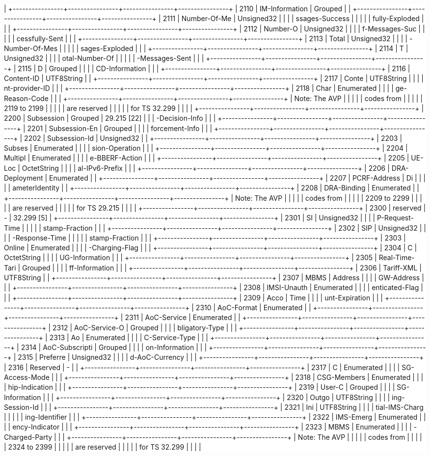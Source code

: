 | +----------------+----------------+----------------+----------------+ | 2110 | IM-Information | Grouped | | +----------------+----------------+----------------+----------------+ | 2111 | Number-Of-Me | Unsigned32 | | | | ssages-Success | | | | | fully-Exploded | | | +----------------+----------------+----------------+----------------+ | 2112 | Number-O | Unsigned32 | | | | f-Messages-Suc | | | | | cessfully-Sent | | | +----------------+----------------+----------------+----------------+ | 2113 | Total | Unsigned32 | | | | -Number-Of-Mes | | | | | sages-Exploded | | | +----------------+----------------+----------------+----------------+ | 2114 | T | Unsigned32 | | | | otal-Number-Of | | | | | -Messages-Sent | | | +----------------+----------------+----------------+----------------+ | 2115 | D | Grouped | | | | CD-Information | | | +----------------+----------------+----------------+----------------+ | 2116 | Content-ID | UTF8String | | +----------------+----------------+----------------+----------------+ | 2117 | Conte | UTF8String | | | | nt-provider-ID | | | +----------------+----------------+----------------+----------------+ | 2118 | Char | Enumerated | | | | ge-Reason-Code | | | +----------------+----------------+----------------+----------------+ | Note: The AVP | | | | | codes from | | | | | 2119 to 2199 | | | | | are reserved | | | | | for TS 32.299 | | | | +----------------+----------------+----------------+----------------+ | 2200 | Subsession | Grouped | 29.215 [22] | | | -Decision-Info | | | +----------------+----------------+----------------+----------------+ | 2201 | Subsession-En | Grouped | | | | forcement-Info | | | +----------------+----------------+----------------+----------------+ | 2202 | Subsession-Id | Unsigned32 | | +----------------+----------------+----------------+----------------+ | 2203 | Subses | Enumerated | | | | sion-Operation | | | +----------------+----------------+----------------+----------------+ | 2204 | Multipl | Enumerated | | | | e-BBERF-Action | | | +----------------+----------------+----------------+----------------+ | 2205 | UE-Loc | OctetString | | | | al-IPv6-Prefix | | | +----------------+----------------+----------------+----------------+ | 2206 | DRA-Deployment | Enumerated | | +----------------+----------------+----------------+----------------+ | 2207 | PCRF-Address | Di | | | | | ameterIdentity | | +----------------+----------------+----------------+----------------+ | 2208 | DRA-Binding | Enumerated | | +----------------+----------------+----------------+----------------+ | Note: The AVP | | | | | codes from | | | | | 2209 to 2299 | | | | | are reserved | | | | | for TS 29.215 | | | | +----------------+----------------+----------------+----------------+ | 2300 | reserved | - | 32.299 [5] | +----------------+----------------+----------------+----------------+ | 2301 | SI | Unsigned32 | | | | P-Request-Time | | | | | stamp-Fraction | | | +----------------+----------------+----------------+----------------+ | 2302 | SIP | Unsigned32 | | | | -Response-Time | | | | | stamp-Fraction | | | +----------------+----------------+----------------+----------------+ | 2303 | Online | Enumerated | | | | -Charging-Flag | | | +----------------+----------------+----------------+----------------+ | 2304 | C | OctetString | | | | UG-Information | | | +----------------+----------------+----------------+----------------+ | 2305 | Real-Time-Tari | Grouped | | | | ff-Information | | | +----------------+----------------+----------------+----------------+ | 2306 | Tariff-XML | UTF8String | | +----------------+----------------+----------------+----------------+ | 2307 | MBMS | Address | | | | GW-Address | | | +----------------+----------------+----------------+----------------+ | 2308 | IMSI-Unauth | Enumerated | | | | enticated-Flag | | | +----------------+----------------+----------------+----------------+ | 2309 | Acco | Time | | | | unt-Expiration | | | +----------------+----------------+----------------+----------------+ | 2310 | AoC-Format | Enumerated | | +----------------+----------------+----------------+----------------+ | 2311 | AoC-Service | Enumerated | | +----------------+----------------+----------------+----------------+ | 2312 | AoC-Service-O | Grouped | | | | bligatory-Type | | | +----------------+----------------+----------------+----------------+ | 2313 | Ao | Enumerated | | | | C-Service-Type | | | +----------------+----------------+----------------+----------------+ | 2314 | AoC-Subscripti | Grouped | | | | on-Information | | | +----------------+----------------+----------------+----------------+ | 2315 | Preferre | Unsigned32 | | | | d-AoC-Currency | | | +----------------+----------------+----------------+----------------+ | 2316 | Reserved | - | | +----------------+----------------+----------------+----------------+ | 2317 | C | Enumerated | | | | SG-Access-Mode | | | +----------------+----------------+----------------+----------------+ | 2318 | CSG-Members | Enumerated | | | | hip-Indication | | | +----------------+----------------+----------------+----------------+ | 2319 | User-C | Grouped | | | | SG-Information | | | +----------------+----------------+----------------+----------------+ | 2320 | Outgo | UTF8String | | | | ing-Session-Id | | | +----------------+----------------+----------------+----------------+ | 2321 | Ini | UTF8String | | | | tial-IMS-Charg | | | | | ing-Identifier | | | +----------------+----------------+----------------+----------------+ | 2322 | IMS-Emerg | Enumerated | | | | ency-Indicator | | | +----------------+----------------+----------------+----------------+ | 2323 | MBMS | Enumerated | | | | -Charged-Party | | | +----------------+----------------+----------------+----------------+ | Note: The AVP | | | | | codes from | | | | | 2324 to 2399 | | | | | are reserved | | | | | for TS 32.299 | | | |